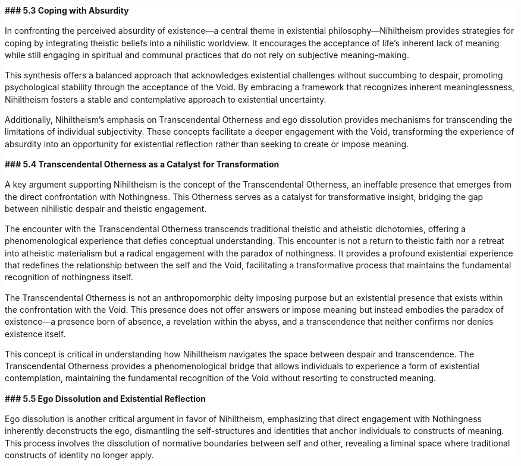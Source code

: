 
**\### 5.3 Coping with Absurdity**

  

In confronting the perceived absurdity of existence—a central theme in existential philosophy—Nihiltheism provides strategies for coping by integrating theistic beliefs into a nihilistic worldview. It encourages the acceptance of life’s inherent lack of meaning while still engaging in spiritual and communal practices that do not rely on subjective meaning-making.

  

This synthesis offers a balanced approach that acknowledges existential challenges without succumbing to despair, promoting psychological stability through the acceptance of the Void. By embracing a framework that recognizes inherent meaninglessness, Nihiltheism fosters a stable and contemplative approach to existential uncertainty.

  

Additionally, Nihiltheism’s emphasis on Transcendental Otherness and ego dissolution provides mechanisms for transcending the limitations of individual subjectivity. These concepts facilitate a deeper engagement with the Void, transforming the experience of absurdity into an opportunity for existential reflection rather than seeking to create or impose meaning.

  

**\### 5.4 Transcendental Otherness as a Catalyst for Transformation**

  

A key argument supporting Nihiltheism is the concept of the Transcendental Otherness, an ineffable presence that emerges from the direct confrontation with Nothingness. This Otherness serves as a catalyst for transformative insight, bridging the gap between nihilistic despair and theistic engagement.

  

The encounter with the Transcendental Otherness transcends traditional theistic and atheistic dichotomies, offering a phenomenological experience that defies conceptual understanding. This encounter is not a return to theistic faith nor a retreat into atheistic materialism but a radical engagement with the paradox of nothingness. It provides a profound existential experience that redefines the relationship between the self and the Void, facilitating a transformative process that maintains the fundamental recognition of nothingness itself.

  

The Transcendental Otherness is not an anthropomorphic deity imposing purpose but an existential presence that exists within the confrontation with the Void. This presence does not offer answers or impose meaning but instead embodies the paradox of existence—a presence born of absence, a revelation within the abyss, and a transcendence that neither confirms nor denies existence itself.

  

This concept is critical in understanding how Nihiltheism navigates the space between despair and transcendence. The Transcendental Otherness provides a phenomenological bridge that allows individuals to experience a form of existential contemplation, maintaining the fundamental recognition of the Void without resorting to constructed meaning.

  

**\### 5.5 Ego Dissolution and Existential Reflection**

  

Ego dissolution is another critical argument in favor of Nihiltheism, emphasizing that direct engagement with Nothingness inherently deconstructs the ego, dismantling the self-structures and identities that anchor individuals to constructs of meaning. This process involves the dissolution of normative boundaries between self and other, revealing a liminal space where traditional constructs of identity no longer apply.
